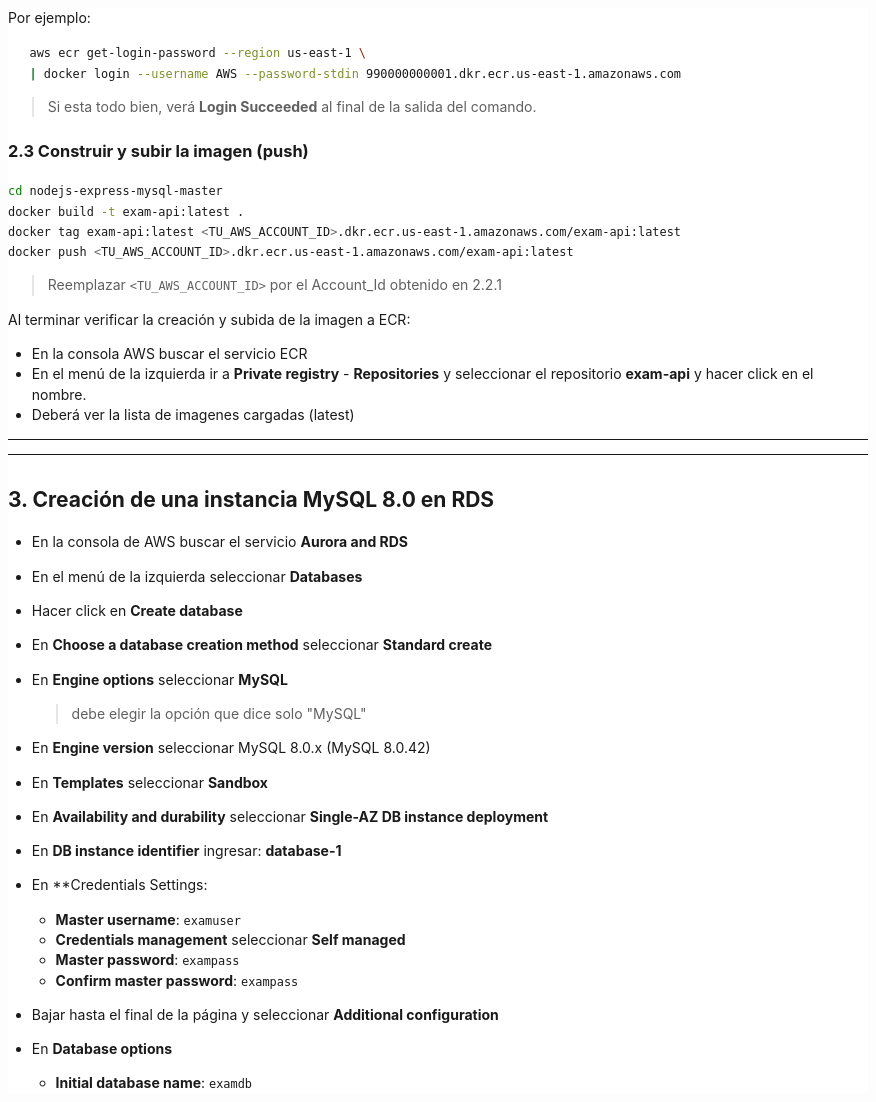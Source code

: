 Por ejemplo: 
```bash
   aws ecr get-login-password --region us-east-1 \
   | docker login --username AWS --password-stdin 990000000001.dkr.ecr.us-east-1.amazonaws.com
   ```

> Si esta todo bien, verá **Login Succeeded** al final de la salida del comando.
>


### 2.3 Construir y subir la imagen (push)

```bash
cd nodejs-express-mysql-master
docker build -t exam-api:latest .
docker tag exam-api:latest <TU_AWS_ACCOUNT_ID>.dkr.ecr.us-east-1.amazonaws.com/exam-api:latest
docker push <TU_AWS_ACCOUNT_ID>.dkr.ecr.us-east-1.amazonaws.com/exam-api:latest
```

> Reemplazar `<TU_AWS_ACCOUNT_ID>` por el Account_Id obtenido en 2.2.1
>

Al terminar verificar la creación y subida de la imagen a ECR:
- En la consola AWS buscar el servicio ECR
- En el menú de la izquierda ir a **Private registry** - **Repositories** y seleccionar el repositorio **exam-api** y hacer click en el nombre.
- Deberá ver la lista de imagenes cargadas (latest)
  
---

---

## 3. Creación de una instancia MySQL 8.0 en RDS

- En la consola de AWS buscar el servicio **Aurora and RDS**

- En el menú de la izquierda seleccionar **Databases**
- Hacer click en **Create database**

- En **Choose a database creation method** seleccionar **Standard create**
- En **Engine options** seleccionar **MySQL**  
  > debe elegir la opción que dice solo "MySQL"
- En **Engine version** seleccionar MySQL 8.0.x (MySQL 8.0.42)
- En **Templates** seleccionar **Sandbox**
- En **Availability and durability** seleccionar **Single-AZ DB instance deployment** 
- En **DB instance identifier** ingresar: **database-1**
- En **Credentials Settings:
  - **Master username**: `examuser`
  - **Credentials management** seleccionar **Self managed**
  - **Master password**: `exampass`
  - **Confirm master password**: `exampass`
- Bajar hasta el final de la página y seleccionar **Additional configuration**
- En **Database options**
  - **Initial database name**: `examdb`
